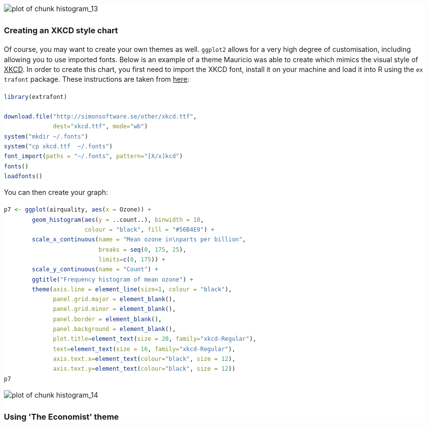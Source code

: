 <img src="/figure/histogram_13-1.png" title="plot of chunk histogram_13" alt="plot of chunk histogram_13" style="display: block; margin: auto;" />

### Creating an XKCD style chart

Of course, you may want to create your own themes as well. `ggplot2` allows for a very high degree of customisation, including allowing you to use imported fonts. Below is an example of a theme Mauricio was able to create which mimics the visual style of [XKCD](http://xkcd.com/). In order to create this chart, you first need to import the XKCD font, install it on your machine and load it into R using the `extrafont` package.
These instructions are taken from [here](https://www.google.com.au/url?sa=t&rct=j&q=&esrc=s&source=web&cd=1&ved=0ahUKEwiWzafchdPJAhVBpJQKHe_LDT8QFggbMAA&url=https%3A%2F%2Fcran.r-project.org%2Fweb%2Fpackages%2Fxkcd%2Fvignettes%2Fxkcd-intro.pdf&usg=AFQjCNE-KciGY14e-Q1buYIVmTFC0ht__Q&sig2=DZUwkvIHwfNWtTtkcz94jg):


```r
library(extrafont)

download.file("http://simonsoftware.se/other/xkcd.ttf",
              dest="xkcd.ttf", mode="wb")
system("mkdir ~/.fonts")
system("cp xkcd.ttf  ~/.fonts")
font_import(paths = "~/.fonts", pattern="[X/x]kcd")
fonts()
loadfonts()
```

You can then create your graph:


```r
p7 <- ggplot(airquality, aes(x = Ozone)) +
        geom_histogram(aes(y = ..count..), binwidth = 10,
                       colour = "black", fill = "#56B4E9") +
        scale_x_continuous(name = "Mean ozone in\nparts per billion",
                           breaks = seq(0, 175, 25),
                           limits=c(0, 175)) +
        scale_y_continuous(name = "Count") +
        ggtitle("Frequency histogram of mean ozone") +
        theme(axis.line = element_line(size=1, colour = "black"),
              panel.grid.major = element_blank(),
              panel.grid.minor = element_blank(),
              panel.border = element_blank(),
              panel.background = element_blank(),
              plot.title=element_text(size = 20, family="xkcd-Regular"),
              text=element_text(size = 16, family="xkcd-Regular"),
              axis.text.x=element_text(colour="black", size = 12),
              axis.text.y=element_text(colour="black", size = 12))
p7
```

<img src="/figure/histogram_14-1.png" title="plot of chunk histogram_14" alt="plot of chunk histogram_14" style="display: block; margin: auto;" />

### Using 'The Economist' theme
